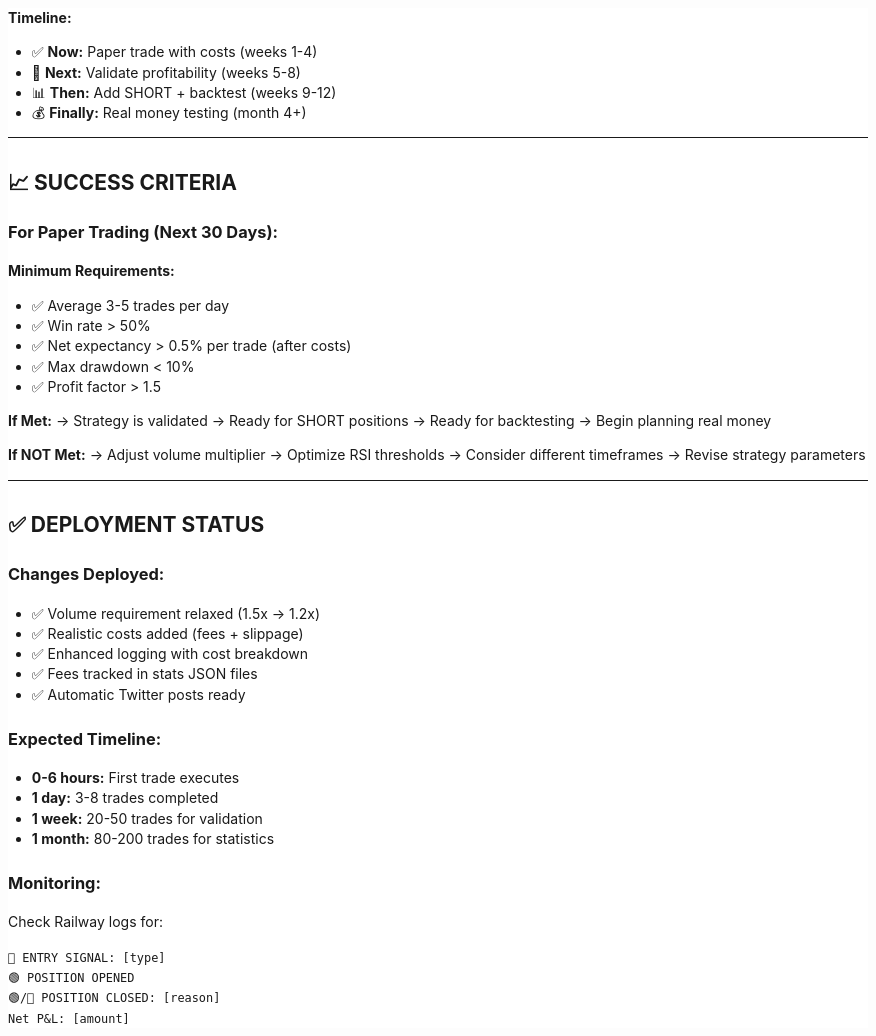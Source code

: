 **Timeline:**
- ✅ **Now:** Paper trade with costs (weeks 1-4)
- 🔄 **Next:** Validate profitability (weeks 5-8)
- 📊 **Then:** Add SHORT + backtest (weeks 9-12)
- 💰 **Finally:** Real money testing (month 4+)

---

## 📈 **SUCCESS CRITERIA**

### **For Paper Trading (Next 30 Days):**

**Minimum Requirements:**
- ✅ Average 3-5 trades per day
- ✅ Win rate > 50%
- ✅ Net expectancy > 0.5% per trade (after costs)
- ✅ Max drawdown < 10%
- ✅ Profit factor > 1.5

**If Met:**
→ Strategy is validated
→ Ready for SHORT positions
→ Ready for backtesting
→ Begin planning real money

**If NOT Met:**
→ Adjust volume multiplier
→ Optimize RSI thresholds
→ Consider different timeframes
→ Revise strategy parameters

---

## ✅ **DEPLOYMENT STATUS**

### **Changes Deployed:**
- ✅ Volume requirement relaxed (1.5x → 1.2x)
- ✅ Realistic costs added (fees + slippage)
- ✅ Enhanced logging with cost breakdown
- ✅ Fees tracked in stats JSON files
- ✅ Automatic Twitter posts ready

### **Expected Timeline:**
- **0-6 hours:** First trade executes
- **1 day:** 3-8 trades completed
- **1 week:** 20-50 trades for validation
- **1 month:** 80-200 trades for statistics

### **Monitoring:**
Check Railway logs for:
```
🎯 ENTRY SIGNAL: [type]
🟢 POSITION OPENED
🟢/🔴 POSITION CLOSED: [reason]
Net P&L: [amount]
```
